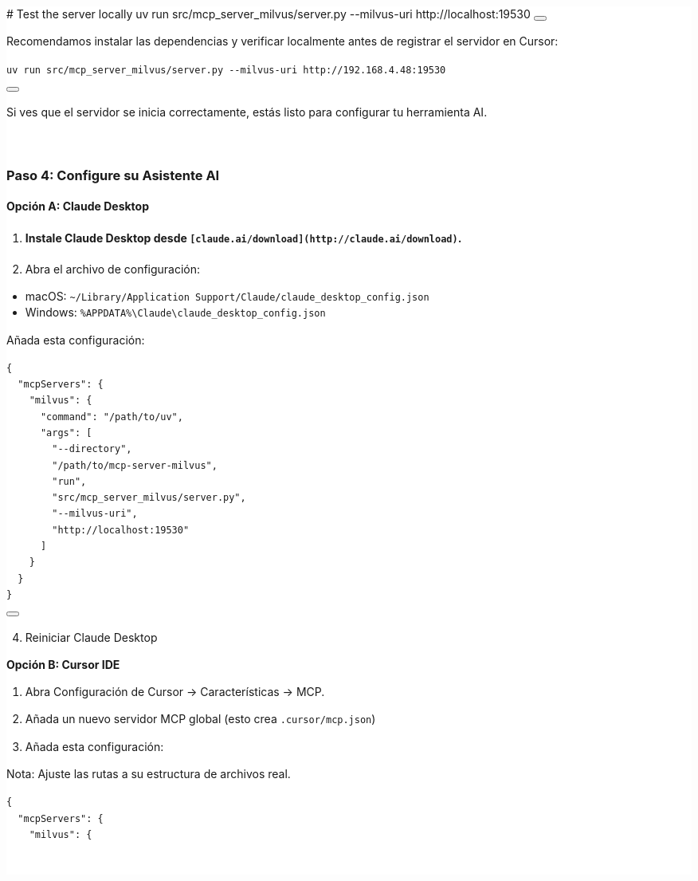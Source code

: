 <span class="hljs-comment"># Test the server locally</span>
uv run src/mcp_server_milvus/server.py --milvus-uri http://localhost:19530
<button class="copy-code-btn"></button></code></pre>
<p>Recomendamos instalar las dependencias y verificar localmente antes de registrar el servidor en Cursor:</p>
<pre><code translate="no">uv run src/mcp_server_milvus/server.<span class="hljs-property">py</span> --milvus-uri <span class="hljs-attr">http</span>:<span class="hljs-comment">//192.168.4.48:19530</span>
<button class="copy-code-btn"></button></code></pre>
<p>Si ves que el servidor se inicia correctamente, estás listo para configurar tu herramienta AI.</p>
<p>
  <span class="img-wrapper">
    <img translate="no" src="https://assets.zilliz.com/Step_3_Install_the_MCP_Server_9ce01351e6.png" alt="" class="doc-image" id="" />
    <span></span>
  </span>
</p>
<h3 id="Step-4-Configure-Your-AI-Assistant" class="common-anchor-header">Paso 4: Configure su Asistente AI</h3><p><strong>Opción A: Claude Desktop</strong></p>
<ol>
<li><h4 id="Install-Claude-Desktop-from-claudeaidownloadhttpclaudeaidownload" class="common-anchor-header">Instale Claude Desktop desde <code translate="no">[claude.ai/download](http://claude.ai/download)</code>.</h4></li>
<li><p>Abra el archivo de configuración:</p></li>
</ol>
<ul>
<li>macOS: <code translate="no">~/Library/Application Support/Claude/claude_desktop_config.json</code></li>
<li>Windows: <code translate="no">%APPDATA%\Claude\claude_desktop_config.json</code></li>
</ul>
<p>Añada esta configuración:</p>
<pre><code translate="no">{
  <span class="hljs-string">&quot;mcpServers&quot;</span>: {
    <span class="hljs-string">&quot;milvus&quot;</span>: {
      <span class="hljs-string">&quot;command&quot;</span>: <span class="hljs-string">&quot;/path/to/uv&quot;</span>,
      <span class="hljs-string">&quot;args&quot;</span>: [
        <span class="hljs-string">&quot;--directory&quot;</span>,
        <span class="hljs-string">&quot;/path/to/mcp-server-milvus&quot;</span>,
        <span class="hljs-string">&quot;run&quot;</span>,
        <span class="hljs-string">&quot;src/mcp_server_milvus/server.py&quot;</span>,
        <span class="hljs-string">&quot;--milvus-uri&quot;</span>,
        <span class="hljs-string">&quot;http://localhost:19530&quot;</span>
      ]
    }
  }
}
<button class="copy-code-btn"></button></code></pre>
<ol start="4">
<li>Reiniciar Claude Desktop</li>
</ol>
<p><strong>Opción B: Cursor IDE</strong></p>
<ol>
<li><p>Abra Configuración de Cursor → Características → MCP.</p></li>
<li><p>Añada un nuevo servidor MCP global (esto crea <code translate="no">.cursor/mcp.json</code>)</p></li>
<li><p>Añada esta configuración:</p></li>
</ol>
<p>Nota: Ajuste las rutas a su estructura de archivos real.</p>
<pre><code translate="no">{
  <span class="hljs-string">&quot;mcpServers&quot;</span>: {
    <span class="hljs-string">&quot;milvus&quot;</span>: {